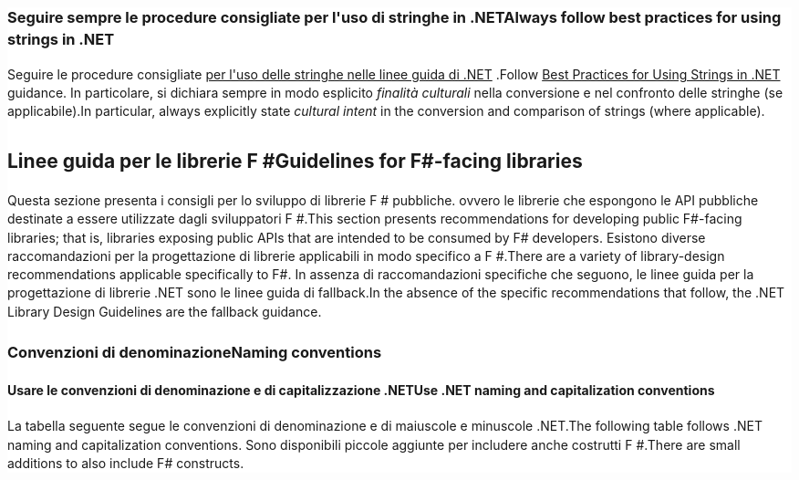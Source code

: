 ### <a name="always-follow-best-practices-for-using-strings-in-net"></a><span data-ttu-id="8f950-131">Seguire sempre le procedure consigliate per l'uso di stringhe in .NET</span><span class="sxs-lookup"><span data-stu-id="8f950-131">Always follow best practices for using strings in .NET</span></span>

<span data-ttu-id="8f950-132">Seguire le procedure consigliate [per l'uso delle stringhe nelle linee guida di .NET](../../standard/base-types/best-practices-strings.md) .</span><span class="sxs-lookup"><span data-stu-id="8f950-132">Follow [Best Practices for Using Strings in .NET](../../standard/base-types/best-practices-strings.md) guidance.</span></span> <span data-ttu-id="8f950-133">In particolare, si dichiara sempre in modo esplicito *finalità culturali* nella conversione e nel confronto delle stringhe (se applicabile).</span><span class="sxs-lookup"><span data-stu-id="8f950-133">In particular, always explicitly state *cultural intent* in the conversion and comparison of strings (where applicable).</span></span>

## <a name="guidelines-for-f-facing-libraries"></a><span data-ttu-id="8f950-134">Linee guida per le librerie F #</span><span class="sxs-lookup"><span data-stu-id="8f950-134">Guidelines for F#-facing libraries</span></span>

<span data-ttu-id="8f950-135">Questa sezione presenta i consigli per lo sviluppo di librerie F # pubbliche. ovvero le librerie che espongono le API pubbliche destinate a essere utilizzate dagli sviluppatori F #.</span><span class="sxs-lookup"><span data-stu-id="8f950-135">This section presents recommendations for developing public F#-facing libraries; that is, libraries exposing public APIs that are intended to be consumed by F# developers.</span></span> <span data-ttu-id="8f950-136">Esistono diverse raccomandazioni per la progettazione di librerie applicabili in modo specifico a F #.</span><span class="sxs-lookup"><span data-stu-id="8f950-136">There are a variety of library-design recommendations applicable specifically to F#.</span></span> <span data-ttu-id="8f950-137">In assenza di raccomandazioni specifiche che seguono, le linee guida per la progettazione di librerie .NET sono le linee guida di fallback.</span><span class="sxs-lookup"><span data-stu-id="8f950-137">In the absence of the specific recommendations that follow, the .NET Library Design Guidelines are the fallback guidance.</span></span>

### <a name="naming-conventions"></a><span data-ttu-id="8f950-138">Convenzioni di denominazione</span><span class="sxs-lookup"><span data-stu-id="8f950-138">Naming conventions</span></span>

#### <a name="use-net-naming-and-capitalization-conventions"></a><span data-ttu-id="8f950-139">Usare le convenzioni di denominazione e di capitalizzazione .NET</span><span class="sxs-lookup"><span data-stu-id="8f950-139">Use .NET naming and capitalization conventions</span></span>

<span data-ttu-id="8f950-140">La tabella seguente segue le convenzioni di denominazione e di maiuscole e minuscole .NET.</span><span class="sxs-lookup"><span data-stu-id="8f950-140">The following table follows .NET naming and capitalization conventions.</span></span> <span data-ttu-id="8f950-141">Sono disponibili piccole aggiunte per includere anche costrutti F #.</span><span class="sxs-lookup"><span data-stu-id="8f950-141">There are small additions to also include F# constructs.</span></span>
